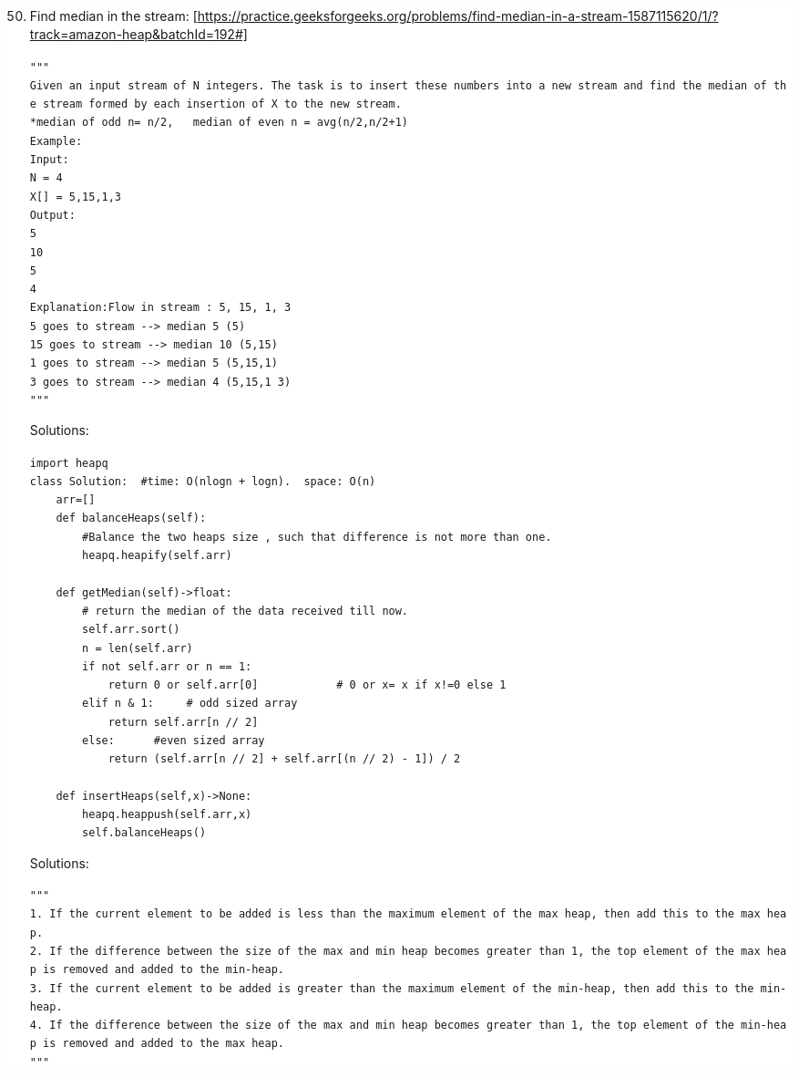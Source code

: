 50. Find median in the stream:
    [https://practice.geeksforgeeks.org/problems/find-median-in-a-stream-1587115620/1/?track=amazon-heap&batchId=192#]
    
        """
        Given an input stream of N integers. The task is to insert these numbers into a new stream and find the median of the stream formed by each insertion of X to the new stream.
        *median of odd n= n/2,   median of even n = avg(n/2,n/2+1)
        Example:
        Input:
        N = 4
        X[] = 5,15,1,3
        Output:
        5
        10
        5
        4
        Explanation:Flow in stream : 5, 15, 1, 3 
        5 goes to stream --> median 5 (5) 
        15 goes to stream --> median 10 (5,15) 
        1 goes to stream --> median 5 (5,15,1) 
        3 goes to stream --> median 4 (5,15,1 3)
        """
        
    Solutions:
        
        import heapq
        class Solution:  #time: O(nlogn + logn).  space: O(n)
            arr=[]
            def balanceHeaps(self):
                #Balance the two heaps size , such that difference is not more than one.
                heapq.heapify(self.arr)
                
            def getMedian(self)->float:
                # return the median of the data received till now.
                self.arr.sort()
                n = len(self.arr)
                if not self.arr or n == 1:
                    return 0 or self.arr[0]            # 0 or x= x if x!=0 else 1
                elif n & 1:     # odd sized array
                    return self.arr[n // 2]
                else:      #even sized array
                    return (self.arr[n // 2] + self.arr[(n // 2) - 1]) / 2
                    
            def insertHeaps(self,x)->None:
                heapq.heappush(self.arr,x)
                self.balanceHeaps()
                
    Solutions:
    
        """
        1. If the current element to be added is less than the maximum element of the max heap, then add this to the max heap.
        2. If the difference between the size of the max and min heap becomes greater than 1, the top element of the max heap is removed and added to the min-heap.
        3. If the current element to be added is greater than the maximum element of the min-heap, then add this to the min-heap.
        4. If the difference between the size of the max and min heap becomes greater than 1, the top element of the min-heap is removed and added to the max heap.
        """
        